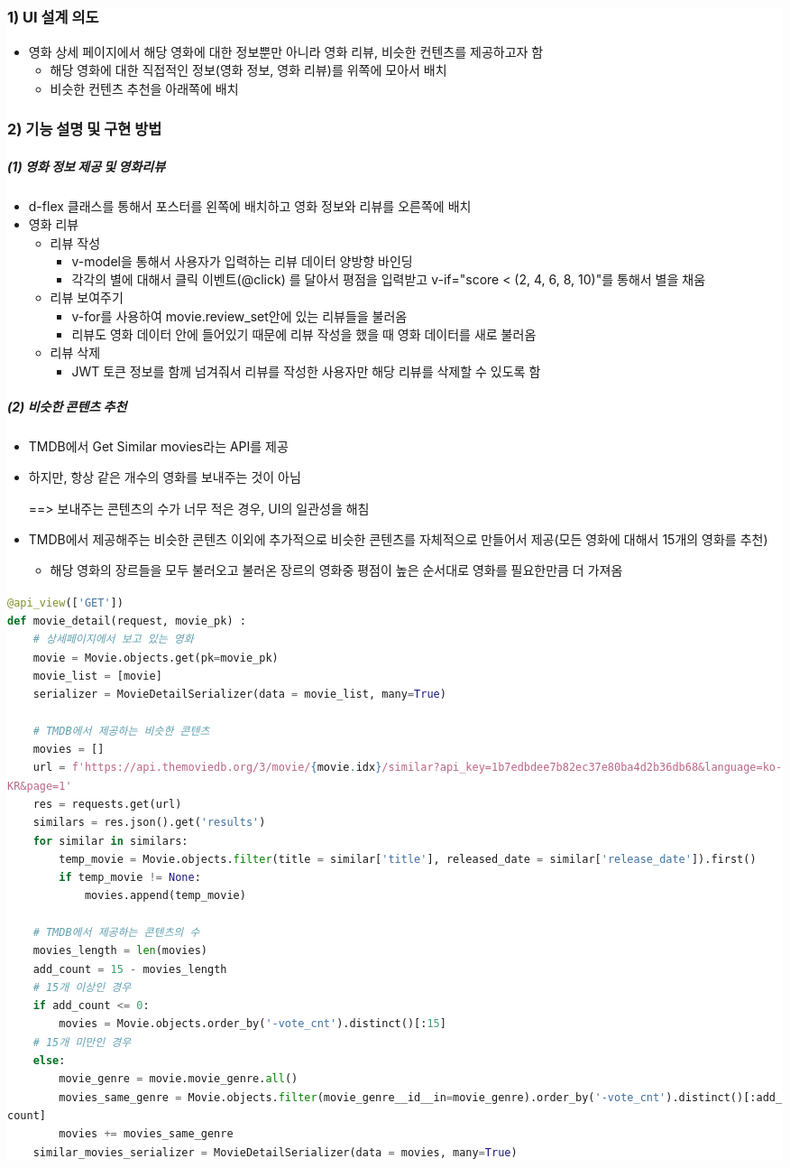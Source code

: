 ### 1) UI 설계 의도

- 영화 상세 페이지에서 해당 영화에 대한 정보뿐만 아니라 영화 리뷰, 비슷한 컨텐츠를 제공하고자 함
  - 해당 영화에 대한 직접적인 정보(영화 정보, 영화 리뷰)를 위쪽에 모아서 배치
  - 비슷한 컨텐츠 추천을 아래쪽에 배치

### 2) 기능 설명 및 구현 방법

##### (1) 영화 정보 제공 및 영화리뷰

- d-flex 클래스를 통해서 포스터를 왼쪽에 배치하고 영화 정보와 리뷰를 오른쪽에 배치
- 영화 리뷰
  - 리뷰 작성
    - v-model을 통해서 사용자가 입력하는 리뷰 데이터 양방향 바인딩
    - 각각의 별에 대해서 클릭 이벤트(@click) 를 달아서 평점을 입력받고 v-if="score < (2, 4, 6, 8, 10)"를 통해서 별을 채움
  - 리뷰 보여주기
    - v-for를 사용하여 movie.review_set안에 있는 리뷰들을 불러옴
    - 리뷰도 영화 데이터 안에 들어있기 때문에 리뷰 작성을 했을 때 영화 데이터를 새로 불러옴
  - 리뷰 삭제
    - JWT 토큰 정보를 함께 넘겨줘서 리뷰를 작성한 사용자만 해당 리뷰를 삭제할 수 있도록 함

##### (2) 비슷한 콘텐츠 추천

- TMDB에서 Get Similar movies라는 API를 제공

- 하지만, 항상 같은 개수의 영화를 보내주는 것이 아님 

  ==> 보내주는 콘텐츠의 수가 너무 적은 경우, UI의 일관성을 해침

- TMDB에서 제공해주는 비슷한 콘텐츠 이외에 추가적으로 비슷한 콘텐츠를 자체적으로 만들어서 제공(모든 영화에 대해서 15개의 영화를 추천)
  - 해당 영화의 장르들을 모두 불러오고 불러온 장르의 영화중 평점이 높은 순서대로 영화를 필요한만큼 더 가져옴 

~~~python
@api_view(['GET'])
def movie_detail(request, movie_pk) :
    # 상세페이지에서 보고 있는 영화
    movie = Movie.objects.get(pk=movie_pk)
    movie_list = [movie]
    serializer = MovieDetailSerializer(data = movie_list, many=True)

    # TMDB에서 제공하는 비슷한 콘텐츠
    movies = []
    url = f'https://api.themoviedb.org/3/movie/{movie.idx}/similar?api_key=1b7edbdee7b82ec37e80ba4d2b36db68&language=ko-KR&page=1'
    res = requests.get(url)
    similars = res.json().get('results')
    for similar in similars:
        temp_movie = Movie.objects.filter(title = similar['title'], released_date = similar['release_date']).first()
        if temp_movie != None:
            movies.append(temp_movie)

    # TMDB에서 제공하는 콘텐츠의 수
    movies_length = len(movies)
    add_count = 15 - movies_length
    # 15개 이상인 경우
    if add_count <= 0:
        movies = Movie.objects.order_by('-vote_cnt').distinct()[:15]
    # 15개 미만인 경우
    else:
        movie_genre = movie.movie_genre.all()
        movies_same_genre = Movie.objects.filter(movie_genre__id__in=movie_genre).order_by('-vote_cnt').distinct()[:add_count]
        movies += movies_same_genre
    similar_movies_serializer = MovieDetailSerializer(data = movies, many=True)

~~~